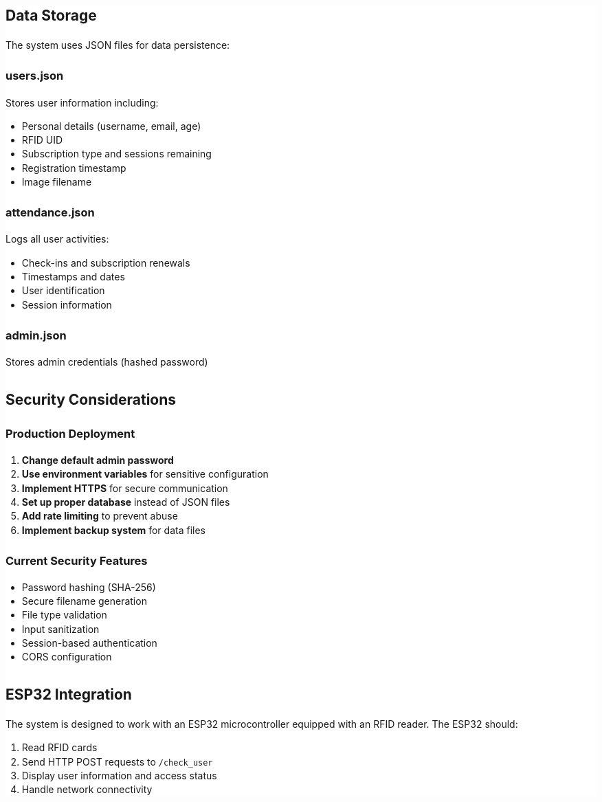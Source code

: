 ## Data Storage

The system uses JSON files for data persistence:

### users.json
Stores user information including:
- Personal details (username, email, age)
- RFID UID
- Subscription type and sessions remaining
- Registration timestamp
- Image filename

### attendance.json
Logs all user activities:
- Check-ins and subscription renewals
- Timestamps and dates
- User identification
- Session information

### admin.json
Stores admin credentials (hashed password)

## Security Considerations

### Production Deployment
1. **Change default admin password**
2. **Use environment variables** for sensitive configuration
3. **Implement HTTPS** for secure communication
4. **Set up proper database** instead of JSON files
5. **Add rate limiting** to prevent abuse
6. **Implement backup system** for data files

### Current Security Features
- Password hashing (SHA-256)
- Secure filename generation
- File type validation
- Input sanitization
- Session-based authentication
- CORS configuration

## ESP32 Integration

The system is designed to work with an ESP32 microcontroller equipped with an RFID reader. The ESP32 should:

1. Read RFID cards
2. Send HTTP POST requests to `/check_user`
3. Display user information and access status
4. Handle network connectivity

